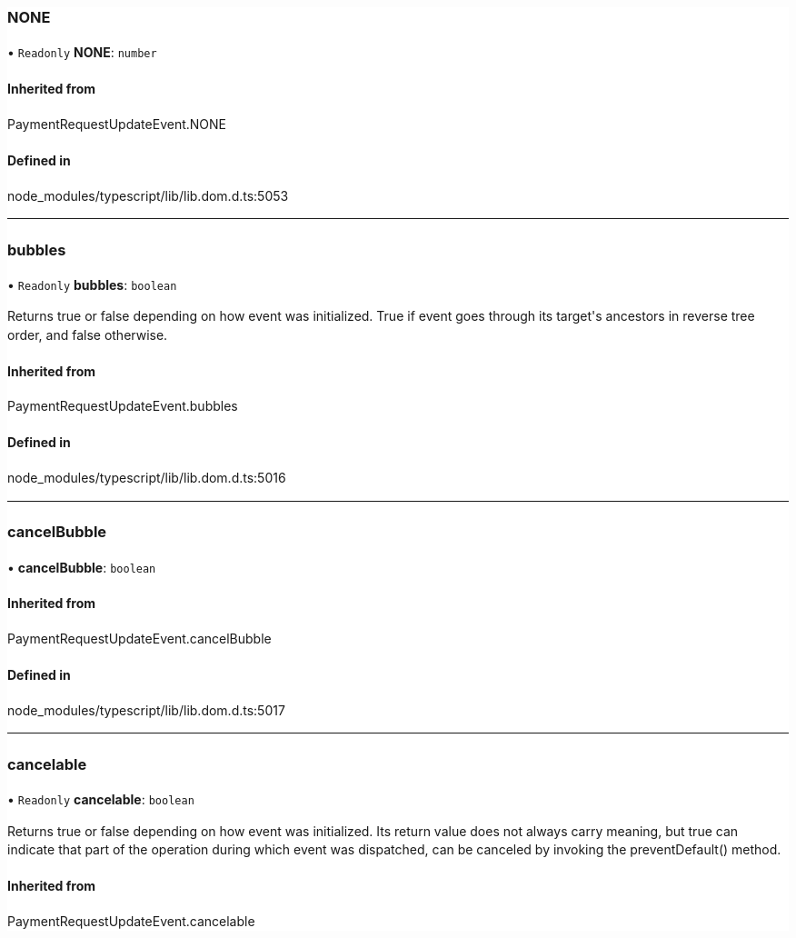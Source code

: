 ### NONE

• `Readonly` **NONE**: `number`

#### Inherited from

PaymentRequestUpdateEvent.NONE

#### Defined in

node_modules/typescript/lib/lib.dom.d.ts:5053

___

### bubbles

• `Readonly` **bubbles**: `boolean`

Returns true or false depending on how event was initialized. True if event goes through its target's ancestors in reverse tree order, and false otherwise.

#### Inherited from

PaymentRequestUpdateEvent.bubbles

#### Defined in

node_modules/typescript/lib/lib.dom.d.ts:5016

___

### cancelBubble

• **cancelBubble**: `boolean`

#### Inherited from

PaymentRequestUpdateEvent.cancelBubble

#### Defined in

node_modules/typescript/lib/lib.dom.d.ts:5017

___

### cancelable

• `Readonly` **cancelable**: `boolean`

Returns true or false depending on how event was initialized. Its return value does not always carry meaning, but true can indicate that part of the operation during which event was dispatched, can be canceled by invoking the preventDefault() method.

#### Inherited from

PaymentRequestUpdateEvent.cancelable
